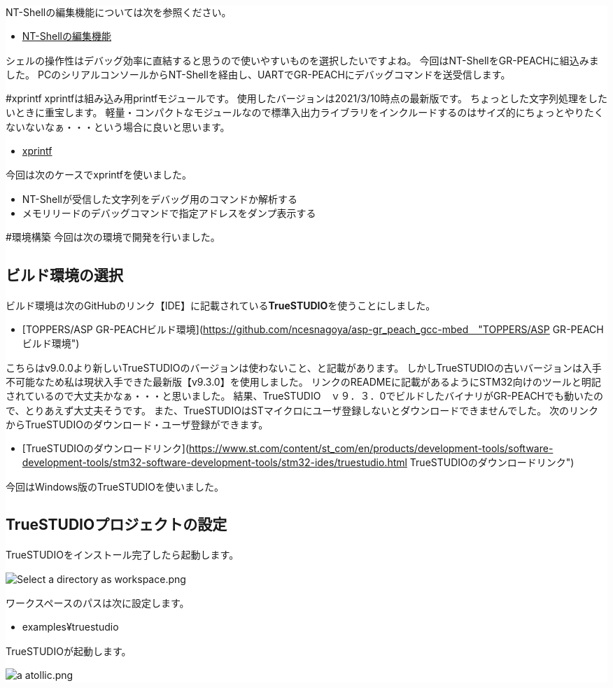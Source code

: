 NT-Shellの編集機能については次を参照ください。

- [NT-Shellの編集機能](https://cubeatsystems.com/ntshell/index.html "NT-Shellの編集機能")

シェルの操作性はデバッグ効率に直結すると思うので使いやすいものを選択したいですよね。
今回はNT-ShellをGR-PEACHに組込みました。
PCのシリアルコンソールからNT-Shellを経由し、UARTでGR-PEACHにデバッグコマンドを送受信します。


#xprintf
xprintfは組み込み用printfモジュールです。
使用したバージョンは2021/3/10時点の最新版です。
ちょっとした文字列処理をしたいときに重宝します。
軽量・コンパクトなモジュールなので標準入出力ライブラリをインクルードするのはサイズ的にちょっとやりたくないないなぁ・・・という場合に良いと思います。

- [xprintf](http://elm-chan.org/fsw/strf/xprintf_j.html "xprintf")


今回は次のケースでxprintfを使いました。

 - NT-Shellが受信した文字列をデバッグ用のコマンドか解析する
 - メモリリードのデバッグコマンドで指定アドレスをダンプ表示する


#環境構築
今回は次の環境で開発を行いました。

## ビルド環境の選択
ビルド環境は次のGitHubのリンク【IDE】に記載されている**TrueSTUDIO**を使うことにしました。

- [TOPPERS/ASP GR-PEACHビルド環境](https://github.com/ncesnagoya/asp-gr_peach_gcc-mbed　"TOPPERS/ASP GR-PEACHビルド環境")

こちらはv9.0.0より新しいTrueSTUDIOのバージョンは使わないこと、と記載があります。
しかしTrueSTUDIOの古いバージョンは入手不可能なため私は現状入手できた最新版【v9.3.0】を使用しました。
リンクのREADMEに記載があるようにSTM32向けのツールと明記されているので大丈夫かなぁ・・・と思いました。
結果、TrueSTUDIO　ｖ９．３．0でビルドしたバイナリがGR-PEACHでも動いたので、とりあえず大丈夫そうです。
また、TrueSTUDIOはSTマイクロにユーザ登録しないとダウンロードできませんでした。
次のリンクからTrueSTUDIOのダウンロード・ユーザ登録ができます。

- [TrueSTUDIOのダウンロードリンク](https://www.st.com/content/st_com/en/products/development-tools/software-development-tools/stm32-software-development-tools/stm32-ides/truestudio.html TrueSTUDIOのダウンロードリンク")

今回はWindows版のTrueSTUDIOを使いました。


## TrueSTUDIOプロジェクトの設定
TrueSTUDIOをインストール完了したら起動します。

![Select a directory as workspace.png](https://qiita-image-store.s3.ap-northeast-1.amazonaws.com/0/171866/a3449a28-cb60-e618-d264-21cdcdfdb4d3.png)

ワークスペースのパスは次に設定します。

- examples¥truestudio

TrueSTUDIOが起動します。

![a atollic.png](https://qiita-image-store.s3.ap-northeast-1.amazonaws.com/0/171866/e4ea2dbc-bcd7-1a06-1521-8844bd7f31af.png)
